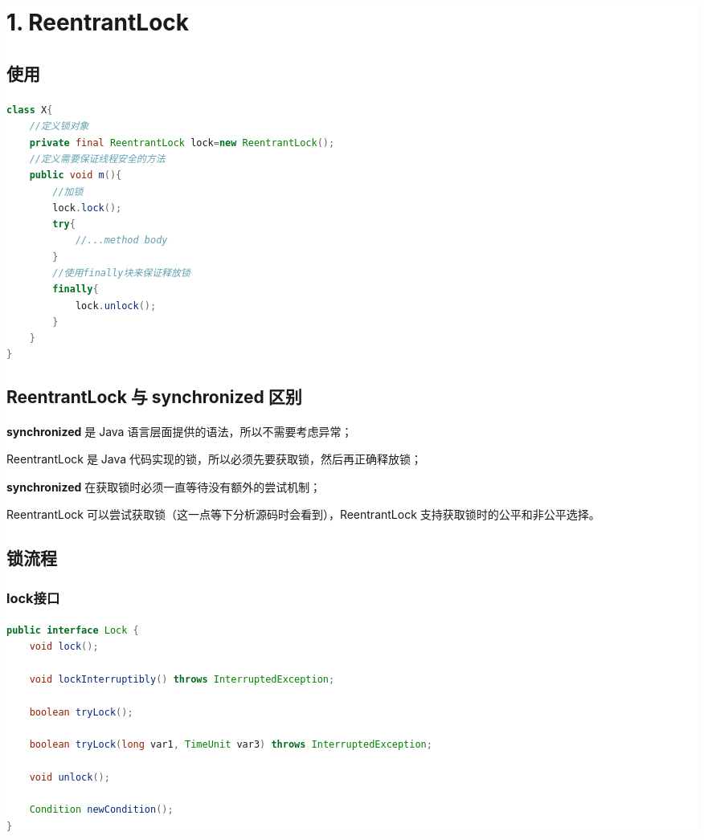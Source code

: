 # 1. ReentrantLock

## 使用

```java
class X{
    //定义锁对象
    private final ReentrantLock lock=new ReentrantLock();
    //定义需要保证线程安全的方法
    public void m(){
        //加锁
        lock.lock();
        try{
            //...method body
        }
        //使用finally块来保证释放锁
        finally{
            lock.unlock();
        }
    }
}
```

## **ReentrantLock 与 synchronized 区别**

**synchronized** 是 Java 语言层面提供的语法，所以不需要考虑异常；

ReentrantLock 是 Java 代码实现的锁，所以必须先要获取锁，然后再正确释放锁；

**synchronized** 在获取锁时必须一直等待没有额外的尝试机制；

ReentrantLock 可以尝试获取锁（这一点等下分析源码时会看到），ReentrantLock 支持获取锁时的公平和非公平选择。

## 锁流程

### **lock接口**

```java
public interface Lock {
    void lock();

    void lockInterruptibly() throws InterruptedException;

    boolean tryLock();

    boolean tryLock(long var1, TimeUnit var3) throws InterruptedException;

    void unlock();

    Condition newCondition();
}
```
